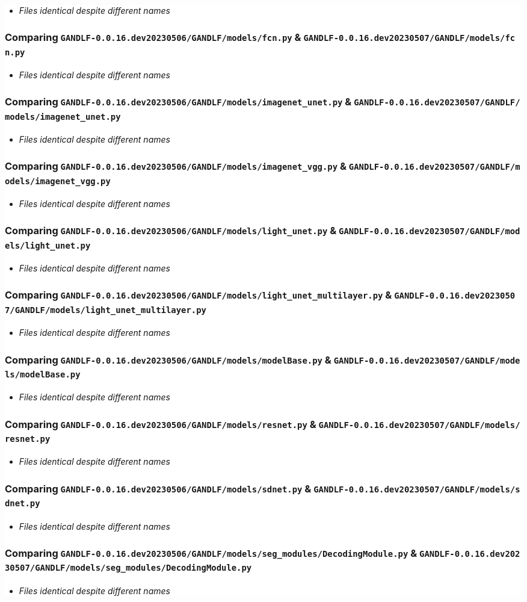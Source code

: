  * *Files identical despite different names*

### Comparing `GANDLF-0.0.16.dev20230506/GANDLF/models/fcn.py` & `GANDLF-0.0.16.dev20230507/GANDLF/models/fcn.py`

 * *Files identical despite different names*

### Comparing `GANDLF-0.0.16.dev20230506/GANDLF/models/imagenet_unet.py` & `GANDLF-0.0.16.dev20230507/GANDLF/models/imagenet_unet.py`

 * *Files identical despite different names*

### Comparing `GANDLF-0.0.16.dev20230506/GANDLF/models/imagenet_vgg.py` & `GANDLF-0.0.16.dev20230507/GANDLF/models/imagenet_vgg.py`

 * *Files identical despite different names*

### Comparing `GANDLF-0.0.16.dev20230506/GANDLF/models/light_unet.py` & `GANDLF-0.0.16.dev20230507/GANDLF/models/light_unet.py`

 * *Files identical despite different names*

### Comparing `GANDLF-0.0.16.dev20230506/GANDLF/models/light_unet_multilayer.py` & `GANDLF-0.0.16.dev20230507/GANDLF/models/light_unet_multilayer.py`

 * *Files identical despite different names*

### Comparing `GANDLF-0.0.16.dev20230506/GANDLF/models/modelBase.py` & `GANDLF-0.0.16.dev20230507/GANDLF/models/modelBase.py`

 * *Files identical despite different names*

### Comparing `GANDLF-0.0.16.dev20230506/GANDLF/models/resnet.py` & `GANDLF-0.0.16.dev20230507/GANDLF/models/resnet.py`

 * *Files identical despite different names*

### Comparing `GANDLF-0.0.16.dev20230506/GANDLF/models/sdnet.py` & `GANDLF-0.0.16.dev20230507/GANDLF/models/sdnet.py`

 * *Files identical despite different names*

### Comparing `GANDLF-0.0.16.dev20230506/GANDLF/models/seg_modules/DecodingModule.py` & `GANDLF-0.0.16.dev20230507/GANDLF/models/seg_modules/DecodingModule.py`

 * *Files identical despite different names*
